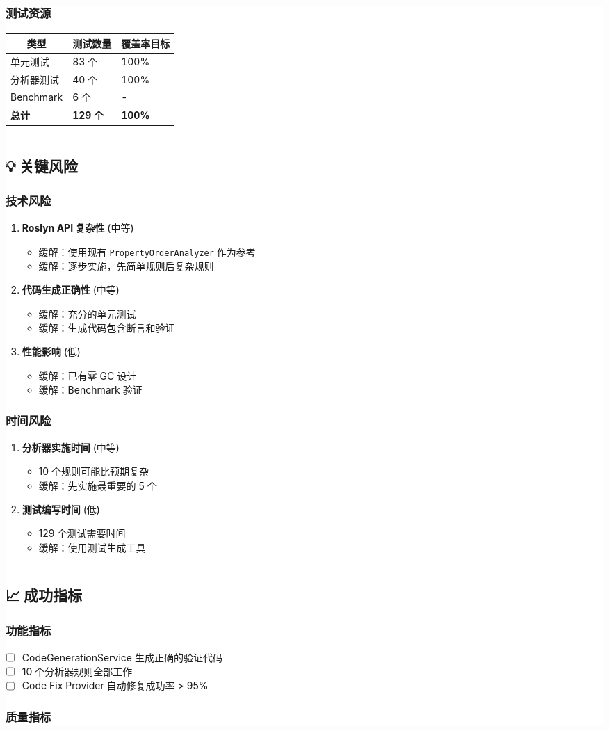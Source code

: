### 测试资源

| 类型 | 测试数量 | 覆盖率目标 |
|------|---------|-----------|
| 单元测试 | 83 个 | 100% |
| 分析器测试 | 40 个 | 100% |
| Benchmark | 6 个 | - |
| **总计** | **129 个** | **100%** |

---

## 💡 关键风险

### 技术风险

1. **Roslyn API 复杂性** (中等)
   - 缓解：使用现有 `PropertyOrderAnalyzer` 作为参考
   - 缓解：逐步实施，先简单规则后复杂规则

2. **代码生成正确性** (中等)
   - 缓解：充分的单元测试
   - 缓解：生成代码包含断言和验证

3. **性能影响** (低)
   - 缓解：已有零 GC 设计
   - 缓解：Benchmark 验证

### 时间风险

1. **分析器实施时间** (中等)
   - 10 个规则可能比预期复杂
   - 缓解：先实施最重要的 5 个

2. **测试编写时间** (低)
   - 129 个测试需要时间
   - 缓解：使用测试生成工具

---

## 📈 成功指标

### 功能指标

- [ ] CodeGenerationService 生成正确的验证代码
- [ ] 10 个分析器规则全部工作
- [ ] Code Fix Provider 自动修复成功率 > 95%

### 质量指标
